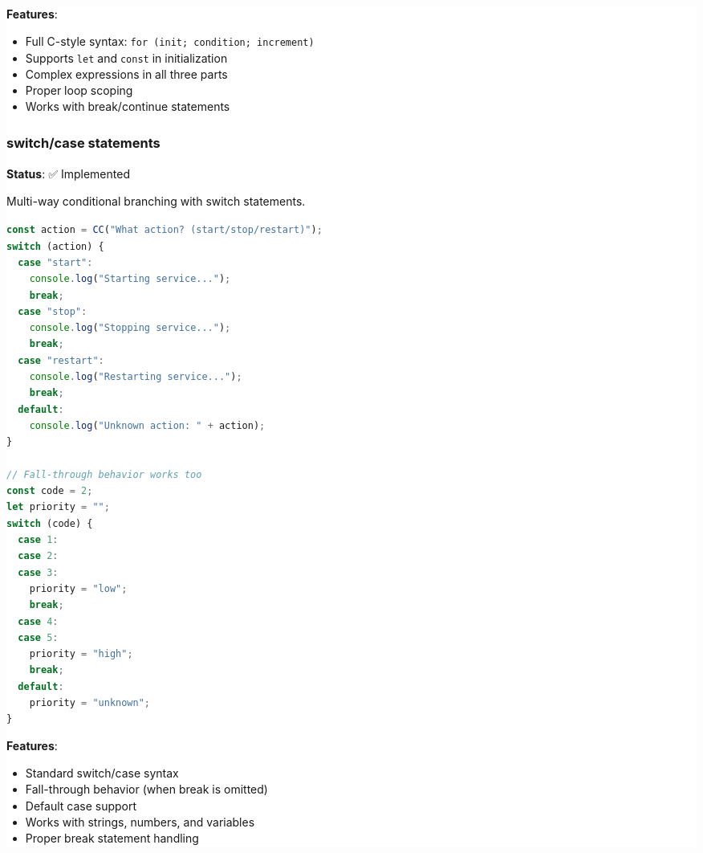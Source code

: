 **Features**:
- Full C-style syntax: `for (init; condition; increment)`
- Supports `let` and `const` in initialization
- Complex expressions in all three parts
- Proper loop scoping
- Works with break/continue statements

### switch/case statements
**Status**: ✅ Implemented

Multi-way conditional branching with switch statements.

```javascript
const action = CC("What action? (start/stop/restart)");
switch (action) {
  case "start":
    console.log("Starting service...");
    break;
  case "stop":
    console.log("Stopping service...");
    break;
  case "restart":
    console.log("Restarting service...");
    break;
  default:
    console.log("Unknown action: " + action);
}

// Fall-through behavior works too
const code = 2;
let priority = "";
switch (code) {
  case 1:
  case 2:
  case 3:
    priority = "low";
    break;
  case 4:
  case 5:
    priority = "high";
    break;
  default:
    priority = "unknown";
}
```

**Features**:
- Standard switch/case syntax
- Fall-through behavior (when break is omitted)
- Default case support
- Works with strings, numbers, and variables
- Proper break statement handling
